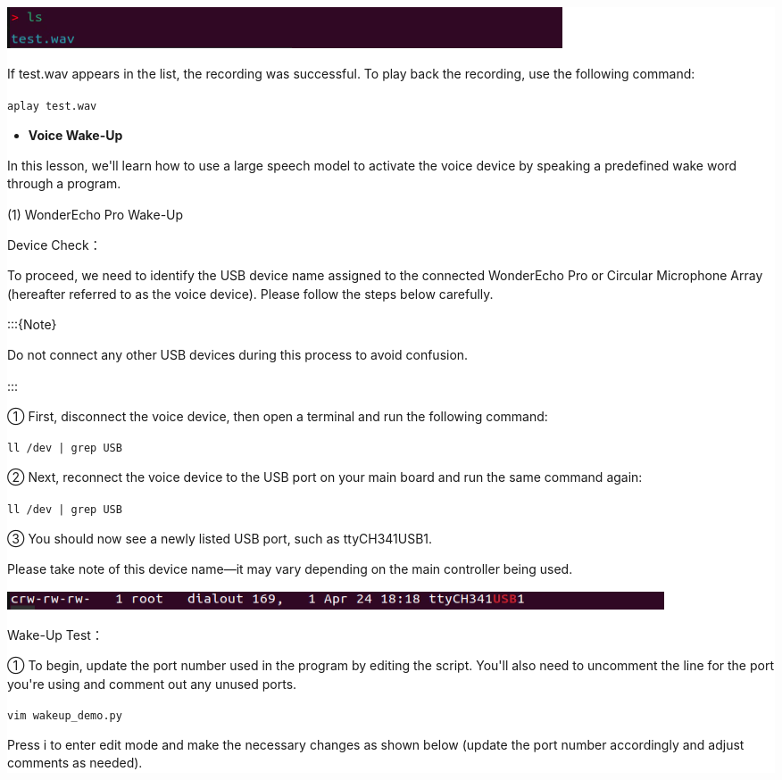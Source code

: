 <img class="common_img" src="../_static/media/chapter_10/section_1.2/02/image8.png"  />

If test.wav appears in the list, the recording was successful. To play back the recording, use the following command:

```
aplay test.wav
```

* **Voice Wake-Up**

In this lesson, we'll learn how to use a large speech model to activate the voice device by speaking a predefined wake word through a program.

(1) WonderEcho Pro Wake-Up

Device Check：

To proceed, we need to identify the USB device name assigned to the connected WonderEcho Pro or Circular Microphone Array (hereafter referred to as the voice device). Please follow the steps below carefully. 

:::{Note}

Do not connect any other USB devices during this process to avoid confusion.

:::

① First, disconnect the voice device, then open a terminal and run the following command:

```
ll /dev | grep USB
```

② Next, reconnect the voice device to the USB port on your main board and run the same command again:

```
ll /dev | grep USB
```

③ You should now see a newly listed USB port, such as ttyCH341USB1.  

Please take note of this device name—it may vary depending on the main controller being used.

<img class="common_img" src="../_static/media/chapter_10/section_1.2/03/image3.png"  />

Wake-Up Test：

① To begin, update the port number used in the program by editing the script. You'll also need to uncomment the line for the port you're using and comment out any unused ports.

```
vim wakeup_demo.py
```

Press i to enter edit mode and make the necessary changes as shown below (update the port number accordingly and adjust comments as needed).
